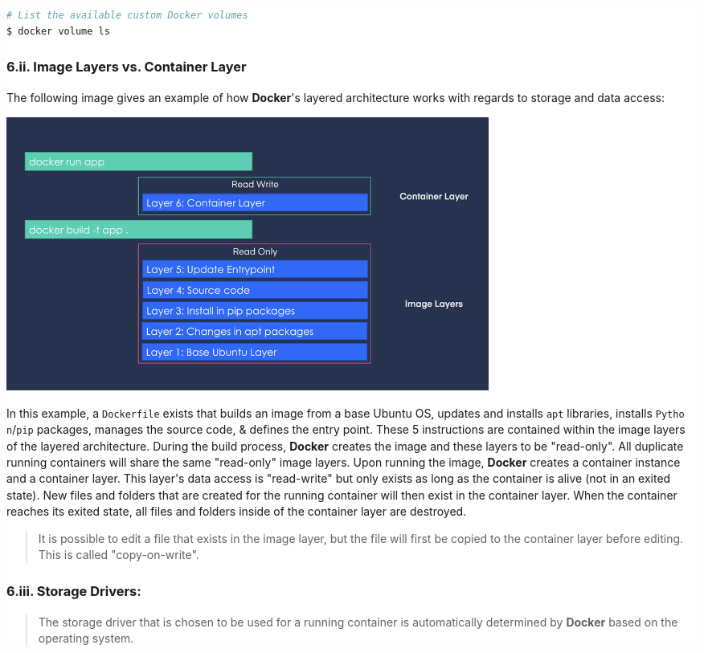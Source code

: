```bash
# List the available custom Docker volumes
$ docker volume ls
```

### 6.ii. Image Layers vs. Container Layer

The following image gives an example of how **Docker**'s layered architecture works with regards to storage and data access:

<img src="../.pics/Docker/layered_arch.png" width="600px"/>

In this example, a `Dockerfile` exists that builds an image from a base Ubuntu OS, updates and installs `apt` libraries, installs `Python`/`pip` packages, manages the source code, & defines the entry point. These 5 instructions are contained within the image layers of the layered architecture. During the build process, **Docker** creates the image and these layers to be "read-only". All duplicate running containers will share the same "read-only" image layers. Upon running the image, **Docker** creates a container instance and a container layer. This layer's data access is "read-write" but only exists as long as the container is alive (not in an exited state). New files and folders that are created for the running container will then exist in the container layer. When the container reaches its exited state, all files and folders inside of the container layer are destroyed.

> It is possible to edit a file that exists in the image layer, but the file will first be copied to the container layer before editing. This is called "copy-on-write".

### 6.iii. Storage Drivers:

> The storage driver that is chosen to be used for a running container is automatically determined by **Docker** based on the operating system.
